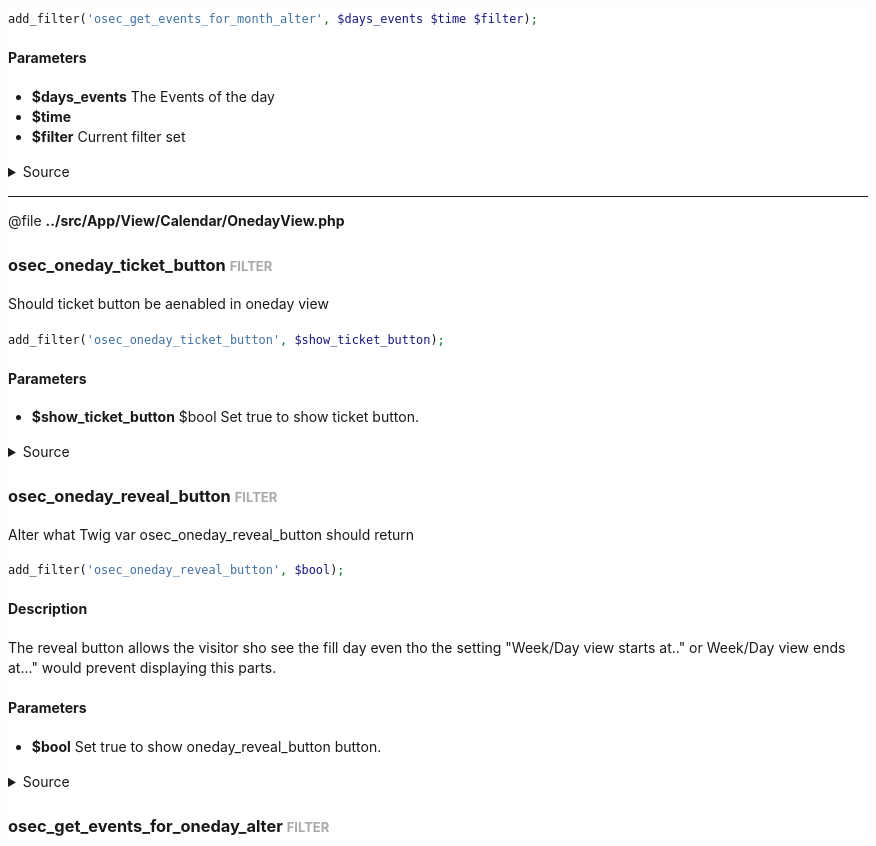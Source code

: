 ```php
add_filter('osec_get_events_for_month_alter', $days_events $time $filter);
```

#### Parameters


 - **$days_events** <span style="color:crimson"> </span> The Events of the day
 - **$time** <span style="color:crimson"> </span> 
 - **$filter** <span style="color:crimson"> </span> Current filter set

<details markdown="1"><summary>Source</summary></details>


---


@file **../src/App/View/Calendar/OnedayView.php**

### osec_oneday_ticket_button <span style="text-transform: uppercase; font-size: small; color: darkgray"> filter</span>


Should ticket button be aenabled in oneday view

```php
add_filter('osec_oneday_ticket_button', $show_ticket_button);
```

#### Parameters


 - **$show_ticket_button** <span style="color:crimson"> </span> $bool Set true to show ticket button.

<details markdown="1"><summary>Source</summary></details>


### osec_oneday_reveal_button <span style="text-transform: uppercase; font-size: small; color: darkgray"> filter</span>


Alter what Twig var osec_oneday_reveal_button should return

```php
add_filter('osec_oneday_reveal_button', $bool);
```

#### Description


The reveal button allows the visitor sho see the fill day even tho the setting "Week/Day view starts at.." or Week/Day view ends at..." would prevent displaying this parts.

#### Parameters


 - **$bool** <span style="color:crimson"> </span> Set true to show oneday_reveal_button button.

<details markdown="1"><summary>Source</summary></details>


### osec_get_events_for_oneday_alter <span style="text-transform: uppercase; font-size: small; color: darkgray"> filter</span>

